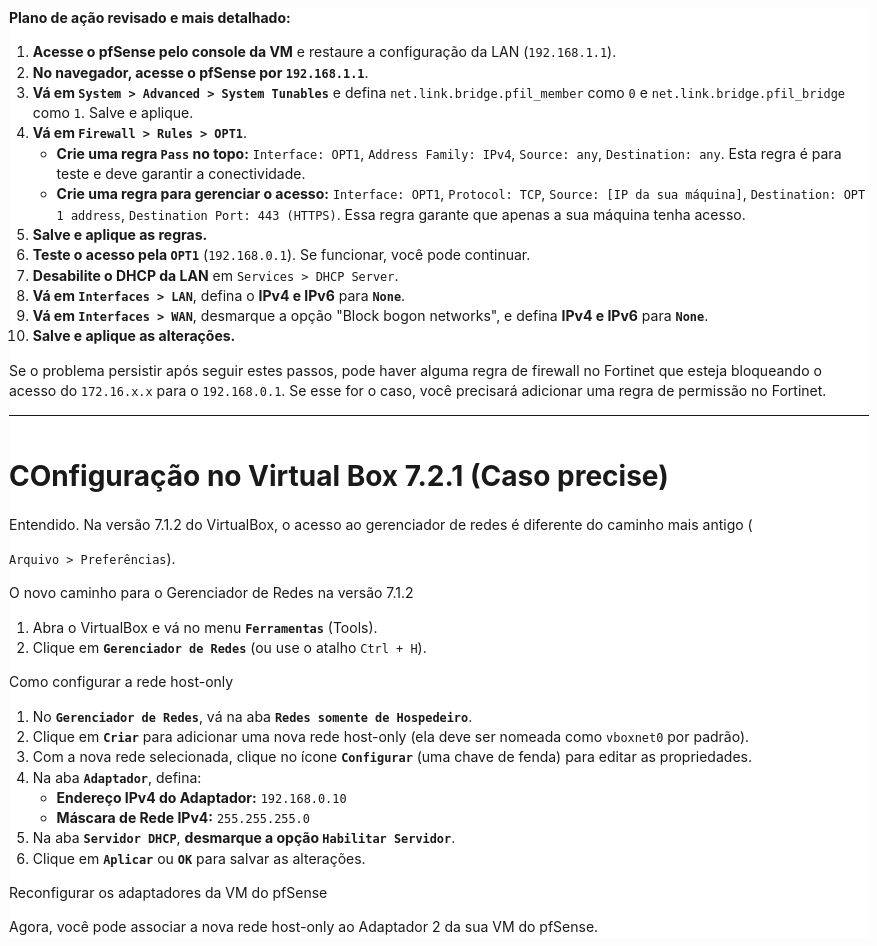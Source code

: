 **Plano de ação revisado e mais detalhado:**

1. **Acesse o pfSense pelo console da VM** e restaure a configuração da LAN (`192.168.1.1`).
2. **No navegador, acesse o pfSense por `192.168.1.1`**.
3. **Vá em `System > Advanced > System Tunables`** e defina `net.link.bridge.pfil_member` como `0` e `net.link.bridge.pfil_bridge` como `1`. Salve e aplique.
4. **Vá em `Firewall > Rules > OPT1`**.
   * **Crie uma regra `Pass` no topo:** `Interface: OPT1`, `Address Family: IPv4`, `Source: any`, `Destination: any`. Esta regra é para teste e deve garantir a conectividade.
   * **Crie uma regra para gerenciar o acesso:** `Interface: OPT1`, `Protocol: TCP`, `Source: [IP da sua máquina]`, `Destination: OPT1 address`, `Destination Port: 443 (HTTPS)`. Essa regra garante que apenas a sua máquina tenha acesso.
5. **Salve e aplique as regras.**
6. **Teste o acesso pela `OPT1`** (`192.168.0.1`). Se funcionar, você pode continuar.
7. **Desabilite o DHCP da LAN** em `Services > DHCP Server`.
8. **Vá em `Interfaces > LAN`**, defina o **IPv4 e IPv6** para **`None`**.
9. **Vá em `Interfaces > WAN`**, desmarque a opção "Block bogon networks", e defina **IPv4 e IPv6** para **`None`**.
10. **Salve e aplique as alterações.**

Se o problema persistir após seguir estes passos, pode haver alguma regra de firewall no Fortinet que esteja bloqueando o acesso do `172.16.x.x` para o `192.168.0.1`. Se esse for o caso, você precisará adicionar uma regra de permissão no Fortinet.

-------------------------------

# COnfiguração no Virtual Box 7.2.1 (Caso precise)

Entendido. Na versão 7.1.2 do VirtualBox, o acesso ao gerenciador de redes é diferente do caminho mais antigo (

`Arquivo > Preferências`).

O novo caminho para o Gerenciador de Redes na versão 7.1.2

1. Abra o VirtualBox e vá no menu **`Ferramentas`** (Tools).
2. Clique em **`Gerenciador de Redes`** (ou use o atalho `Ctrl + H`).

Como configurar a rede host-only

1. No **`Gerenciador de Redes`**, vá na aba **`Redes somente de Hospedeiro`**.
2. Clique em **`Criar`** para adicionar uma nova rede host-only (ela deve ser nomeada como `vboxnet0` por padrão).
3. Com a nova rede selecionada, clique no ícone **`Configurar`** (uma chave de fenda) para editar as propriedades.
4. Na aba **`Adaptador`**, defina:
   * **Endereço IPv4 do Adaptador:** `192.168.0.10`
   * **Máscara de Rede IPv4:** `255.255.255.0`
5. Na aba **`Servidor DHCP`**, **desmarque a opção `Habilitar Servidor`**.
6. Clique em **`Aplicar`** ou **`OK`** para salvar as alterações.

Reconfigurar os adaptadores da VM do pfSense

Agora, você pode associar a nova rede host-only ao Adaptador 2 da sua VM do pfSense.
